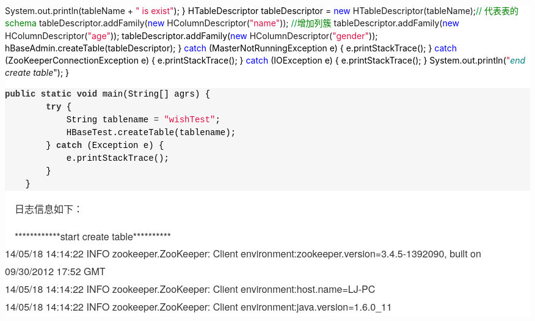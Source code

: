 <span class="indent">  </span>System.out.println(tableName </span>+ <span class="string" style="color:rgb(221,17,68);">" is exist"</span><span style="color:rgb(0,0,0);">); 
                } 
                HTableDescriptor tableDescriptor </span>= <span style="color:rgb(0,0,255);">new</span> HTableDescriptor(tableName);<span style="color:rgb(0,128,0);"><span class="regexp" style="color:rgb(0,153,38);">//</span></span><span style="color:rgb(0,128,0);"> 代表表的schema </span>
                tableDescriptor.addFamily(<span style="color:rgb(0,0,255);">new</span> HColumnDescriptor(<span class="string" style="color:rgb(221,17,68);">"name"</span>)); <span style="color:rgb(0,128,0);"><span class="regexp" style="color:rgb(0,153,38);">//</span></span><span style="color:rgb(0,128,0);">增加列簇 </span>
                tableDescriptor.addFamily(<span style="color:rgb(0,0,255);">new</span> HColumnDescriptor(<span class="string" style="color:rgb(221,17,68);">"age"</span><span style="color:rgb(0,0,0);">)); 
                tableDescriptor.addFamily(</span><span style="color:rgb(0,0,255);">new</span> HColumnDescriptor(<span class="string" style="color:rgb(221,17,68);">"gender"</span><span style="color:rgb(0,0,0);">)); 
                hBaseAdmin.createTable(tableDescriptor); 
            } </span><span style="color:rgb(0,0,255);">catch</span><span style="color:rgb(0,0,0);"> (MasterNotRunningException e) { 
                e.printStackTrace(); 
            } </span><span style="color:rgb(0,0,255);">catch</span><span style="color:rgb(0,0,0);"> (ZooKeeperConnectionException e) { 
                e.printStackTrace(); 
            } </span><span style="color:rgb(0,0,255);">catch</span><span style="color:rgb(0,0,0);"> (IOException e) { 
                e.printStackTrace(); 
            } 
            System.out.println(</span><span class="string" style="color:rgb(221,17,68);">"<span class="variable" style="color:rgb(0,128,128);">**</span><span class="variable" style="color:rgb(0,128,128);">**</span><span class="variable" style="color:rgb(0,128,128);">*end</span> create table<span class="variable" style="color:rgb(0,128,128);">**</span><span class="variable" style="color:rgb(0,128,128);">**</span><span class="variable" style="color:rgb(0,128,128);">**</span><span class="variable" style="color:rgb(0,128,128);">**</span><span class="variable" style="color:rgb(0,128,128);">**</span><span class="variable" style="color:rgb(0,128,128);">**</span><span class="variable" style="color:rgb(0,128,128);">*"</span><span style="color:rgb(0,0,0);">); 
        } </span></span><span style="color:rgb(0,0,0);"></span></pre>
<pre class="prettyprint cs" style="font-family:Monaco, Menlo, Consolas, 'Courier New', monospace;color:rgb(51,51,51);font-size:14px;line-height:1.5em;background-color:rgb(246,246,246);"><span style="color:rgb(0,0,255);"><span class="keyword" style="color:rgb(51,51,51);font-weight:bold;">public</span></span> <span style="color:rgb(0,0,255);"><span class="keyword" style="color:rgb(51,51,51);font-weight:bold;">static</span></span> <span style="color:rgb(0,0,255);"><span class="keyword" style="color:rgb(51,51,51);font-weight:bold;">void</span></span><span style="color:rgb(0,0,0);"> main(String[] agrs) {
        </span><span style="color:rgb(0,0,255);"><span class="keyword" style="color:rgb(51,51,51);font-weight:bold;">try</span></span><span style="color:rgb(0,0,0);"> {
            String tablename </span>= <span class="string" style="color:rgb(221,17,68);">"wishTest"</span><span style="color:rgb(0,0,0);">;
            HBaseTest.createTable(tablename);
        } </span><span style="color:rgb(0,0,255);"><span class="keyword" style="color:rgb(51,51,51);font-weight:bold;">catch</span></span><span style="color:rgb(0,0,0);"> (Exception e) {
            e.printStackTrace();
        }
    }</span></pre>
<p style="font-size:16px;line-height:28.796875px;text-indent:1em;color:rgb(51,51,51);font-family:'Helvetica Neue', Helvetica, Tahoma, Arial, STXihei, 'Microsoft YaHei', '微软雅黑', sans-serif;">
日志信息如下：</p>
<p style="font-size:16px;line-height:28.796875px;text-indent:1em;color:rgb(51,51,51);font-family:'Helvetica Neue', Helvetica, Tahoma, Arial, STXihei, 'Microsoft YaHei', '微软雅黑', sans-serif;">
</p>
<p style="font-size:16px;line-height:28.796875px;text-indent:1em;color:rgb(51,51,51);font-family:'Helvetica Neue', Helvetica, Tahoma, Arial, STXihei, 'Microsoft YaHei', '微软雅黑', sans-serif;">
************start create table********** <br>
14/05/18 14:14:22 INFO zookeeper.ZooKeeper: Client environment:zookeeper.version=3.4.5-1392090, built on 09/30/2012 17:52 GMT <br>
14/05/18 14:14:22 INFO zookeeper.ZooKeeper: Client environment:host.name=LJ-PC <br>
14/05/18 14:14:22 INFO zookeeper.ZooKeeper: Client environment:java.version=1.6.0_11 <br>